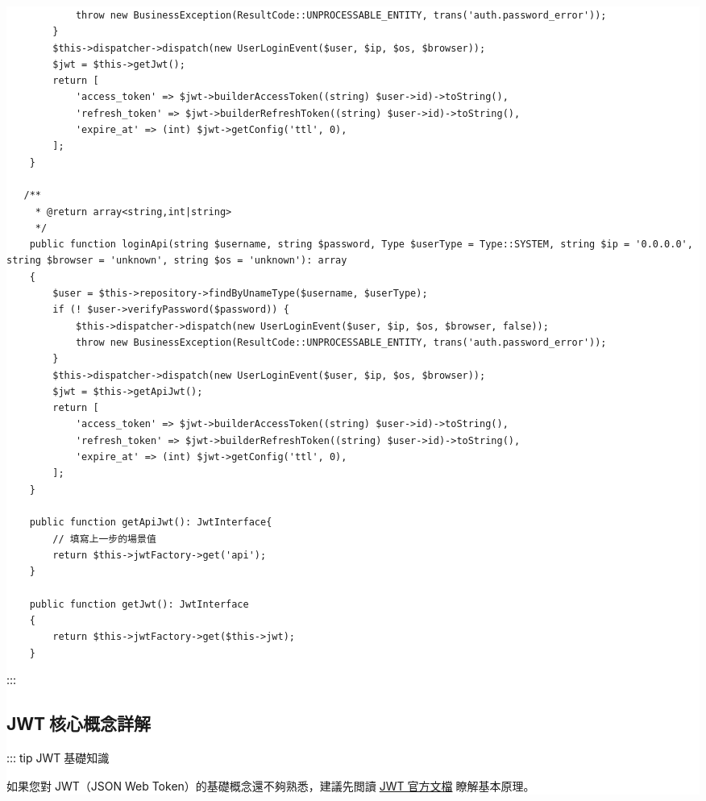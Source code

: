 ```php{48-70} [PassportService]
            throw new BusinessException(ResultCode::UNPROCESSABLE_ENTITY, trans('auth.password_error'));
        }
        $this->dispatcher->dispatch(new UserLoginEvent($user, $ip, $os, $browser));
        $jwt = $this->getJwt();
        return [
            'access_token' => $jwt->builderAccessToken((string) $user->id)->toString(),
            'refresh_token' => $jwt->builderRefreshToken((string) $user->id)->toString(),
            'expire_at' => (int) $jwt->getConfig('ttl', 0),
        ];
    }
    
   /**
     * @return array<string,int|string>
     */
    public function loginApi(string $username, string $password, Type $userType = Type::SYSTEM, string $ip = '0.0.0.0', string $browser = 'unknown', string $os = 'unknown'): array
    {
        $user = $this->repository->findByUnameType($username, $userType);
        if (! $user->verifyPassword($password)) {
            $this->dispatcher->dispatch(new UserLoginEvent($user, $ip, $os, $browser, false));
            throw new BusinessException(ResultCode::UNPROCESSABLE_ENTITY, trans('auth.password_error'));
        }
        $this->dispatcher->dispatch(new UserLoginEvent($user, $ip, $os, $browser));
        $jwt = $this->getApiJwt();
        return [
            'access_token' => $jwt->builderAccessToken((string) $user->id)->toString(),
            'refresh_token' => $jwt->builderRefreshToken((string) $user->id)->toString(),
            'expire_at' => (int) $jwt->getConfig('ttl', 0),
        ];
    }
    
    public function getApiJwt(): JwtInterface{
        // 填寫上一步的場景值
        return $this->jwtFactory->get('api');
    }
    
    public function getJwt(): JwtInterface
    {
        return $this->jwtFactory->get($this->jwt);
    }
```

:::


## JWT 核心概念詳解

::: tip JWT 基礎知識

如果您對 JWT（JSON Web Token）的基礎概念還不夠熟悉，建議先閲讀 [JWT 官方文檔](https://jwt.io/introduction) 瞭解基本原理。
